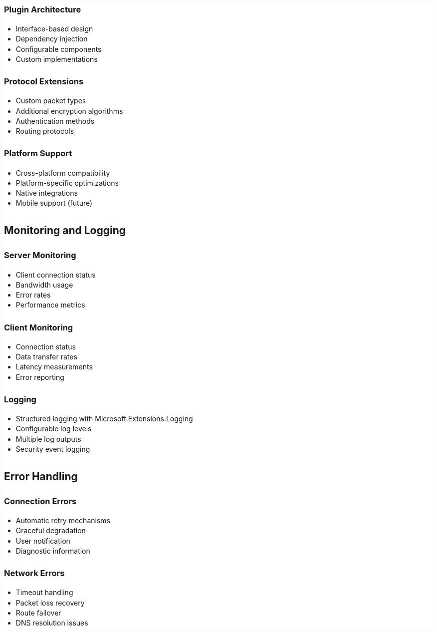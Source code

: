 ### Plugin Architecture
- Interface-based design
- Dependency injection
- Configurable components
- Custom implementations

### Protocol Extensions
- Custom packet types
- Additional encryption algorithms
- Authentication methods
- Routing protocols

### Platform Support
- Cross-platform compatibility
- Platform-specific optimizations
- Native integrations
- Mobile support (future)

## Monitoring and Logging

### Server Monitoring
- Client connection status
- Bandwidth usage
- Error rates
- Performance metrics

### Client Monitoring
- Connection status
- Data transfer rates
- Latency measurements
- Error reporting

### Logging
- Structured logging with Microsoft.Extensions.Logging
- Configurable log levels
- Multiple log outputs
- Security event logging

## Error Handling

### Connection Errors
- Automatic retry mechanisms
- Graceful degradation
- User notification
- Diagnostic information

### Network Errors
- Timeout handling
- Packet loss recovery
- Route failover
- DNS resolution issues
